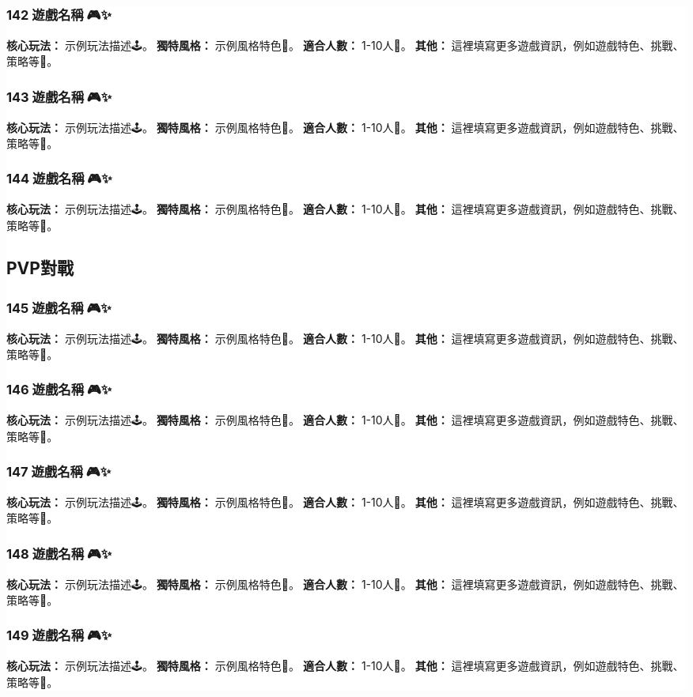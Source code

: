 ### 142 遊戲名稱 🎮✨
**核心玩法：** 示例玩法描述🕹️。
**獨特風格：** 示例風格特色🌟。
**適合人數：** 1-10人👥。
**其他：** 這裡填寫更多遊戲資訊，例如遊戲特色、挑戰、策略等📌。

### 143 遊戲名稱 🎮✨
**核心玩法：** 示例玩法描述🕹️。
**獨特風格：** 示例風格特色🌟。
**適合人數：** 1-10人👥。
**其他：** 這裡填寫更多遊戲資訊，例如遊戲特色、挑戰、策略等📌。

### 144 遊戲名稱 🎮✨
**核心玩法：** 示例玩法描述🕹️。
**獨特風格：** 示例風格特色🌟。
**適合人數：** 1-10人👥。
**其他：** 這裡填寫更多遊戲資訊，例如遊戲特色、挑戰、策略等📌。

## PVP對戰
### 145 遊戲名稱 🎮✨
**核心玩法：** 示例玩法描述🕹️。
**獨特風格：** 示例風格特色🌟。
**適合人數：** 1-10人👥。
**其他：** 這裡填寫更多遊戲資訊，例如遊戲特色、挑戰、策略等📌。

### 146 遊戲名稱 🎮✨
**核心玩法：** 示例玩法描述🕹️。
**獨特風格：** 示例風格特色🌟。
**適合人數：** 1-10人👥。
**其他：** 這裡填寫更多遊戲資訊，例如遊戲特色、挑戰、策略等📌。

### 147 遊戲名稱 🎮✨
**核心玩法：** 示例玩法描述🕹️。
**獨特風格：** 示例風格特色🌟。
**適合人數：** 1-10人👥。
**其他：** 這裡填寫更多遊戲資訊，例如遊戲特色、挑戰、策略等📌。

### 148 遊戲名稱 🎮✨
**核心玩法：** 示例玩法描述🕹️。
**獨特風格：** 示例風格特色🌟。
**適合人數：** 1-10人👥。
**其他：** 這裡填寫更多遊戲資訊，例如遊戲特色、挑戰、策略等📌。

### 149 遊戲名稱 🎮✨
**核心玩法：** 示例玩法描述🕹️。
**獨特風格：** 示例風格特色🌟。
**適合人數：** 1-10人👥。
**其他：** 這裡填寫更多遊戲資訊，例如遊戲特色、挑戰、策略等📌。
